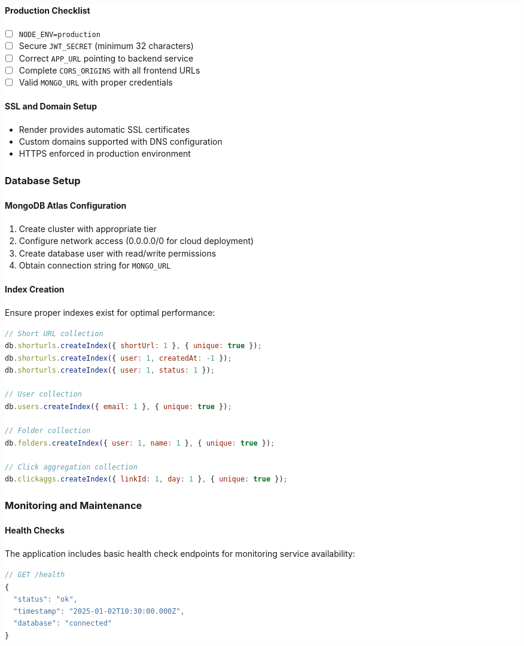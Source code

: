 #### Production Checklist

- [ ] `NODE_ENV=production`
- [ ] Secure `JWT_SECRET` (minimum 32 characters)
- [ ] Correct `APP_URL` pointing to backend service
- [ ] Complete `CORS_ORIGINS` with all frontend URLs
- [ ] Valid `MONGO_URL` with proper credentials

#### SSL and Domain Setup

- Render provides automatic SSL certificates
- Custom domains supported with DNS configuration
- HTTPS enforced in production environment

### Database Setup

#### MongoDB Atlas Configuration

1. Create cluster with appropriate tier
2. Configure network access (0.0.0.0/0 for cloud deployment)
3. Create database user with read/write permissions
4. Obtain connection string for `MONGO_URL`

#### Index Creation

Ensure proper indexes exist for optimal performance:

```javascript
// Short URL collection
db.shorturls.createIndex({ shortUrl: 1 }, { unique: true });
db.shorturls.createIndex({ user: 1, createdAt: -1 });
db.shorturls.createIndex({ user: 1, status: 1 });

// User collection
db.users.createIndex({ email: 1 }, { unique: true });

// Folder collection
db.folders.createIndex({ user: 1, name: 1 }, { unique: true });

// Click aggregation collection
db.clickaggs.createIndex({ linkId: 1, day: 1 }, { unique: true });
```

### Monitoring and Maintenance

#### Health Checks

The application includes basic health check endpoints for monitoring service availability:

```javascript
// GET /health
{
  "status": "ok",
  "timestamp": "2025-01-02T10:30:00.000Z",
  "database": "connected"
}
```
